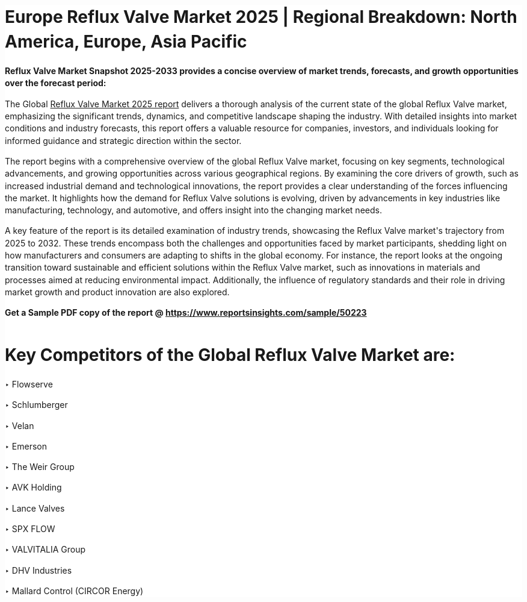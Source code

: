 # Europe Reflux Valve Market 2025 | Regional Breakdown: North America, Europe, Asia Pacific

<strong>Reflux Valve Market Snapshot 2025-2033 provides a concise overview of market trends, forecasts, and growth opportunities over the forecast period:</strong>

The Global <a href=https://www.reportsinsights.com/sample/50223>Reflux Valve Market 2025 report</a> delivers a thorough analysis of the current state of the global Reflux Valve market, emphasizing the significant trends, dynamics, and competitive landscape shaping the industry. With detailed insights into market conditions and industry forecasts, this report offers a valuable resource for companies, investors, and individuals looking for informed guidance and strategic direction within the sector.

The report begins with a comprehensive overview of the global Reflux Valve market, focusing on key segments, technological advancements, and growing opportunities across various geographical regions. By examining the core drivers of growth, such as increased industrial demand and technological innovations, the report provides a clear understanding of the forces influencing the market. It highlights how the demand for Reflux Valve solutions is evolving, driven by advancements in key industries like manufacturing, technology, and automotive, and offers insight into the changing market needs.

A key feature of the report is its detailed examination of industry trends, showcasing the Reflux Valve market's trajectory from 2025 to 2032. These trends encompass both the challenges and opportunities faced by market participants, shedding light on how manufacturers and consumers are adapting to shifts in the global economy. For instance, the report looks at the ongoing transition toward sustainable and efficient solutions within the Reflux Valve market, such as innovations in materials and processes aimed at reducing environmental impact. Additionally, the influence of regulatory standards and their role in driving market growth and product innovation are also explored.

<strong>Get a Sample PDF copy of the report @ <a href=https://www.reportsinsights.com/sample/50223>https://www.reportsinsights.com/sample/50223</a></strong>

# <strong>Key Competitors of the Global Reflux Valve Market are:</strong>

‣ Flowserve

‣ Schlumberger

‣ Velan

‣ Emerson

‣ The Weir Group

‣ AVK Holding

‣ Lance Valves

‣ SPX FLOW

‣ VALVITALIA Group

‣ DHV Industries

‣ Mallard Control (CIRCOR Energy)
